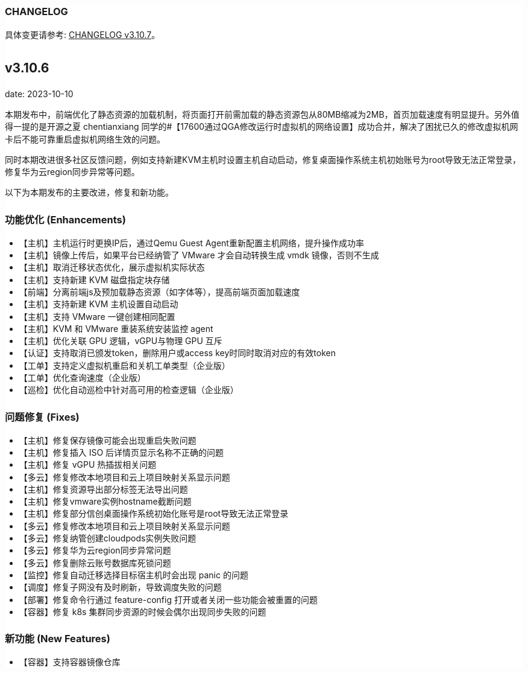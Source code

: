 ### CHANGELOG

具体变更请参考: [CHANGELOG v3.10.7](https://www.cloudpods.org/zh/docs/development/changelog/release-3.10/3-10-7/)。

## v3.10.6

date: 2023-10-10

本期发布中，前端优化了静态资源的加载机制，将页面打开前需加载的静态资源包从80MB缩减为2MB，首页加载速度有明显提升。另外值得一提的是开源之夏 chentianxiang 同学的#【17600通过QGA修改运行时虚拟机的网络设置】成功合并，解决了困扰已久的修改虚拟机网卡后不能可靠重启虚拟机网络生效的问题。

同时本期改进很多社区反馈问题，例如支持新建KVM主机时设置主机自动启动，修复桌面操作系统主机初始账号为root导致无法正常登录，修复华为云region同步异常等问题。

以下为本期发布的主要改进，修复和新功能。

### 功能优化 (Enhancements)

- 【主机】主机运行时更换IP后，通过Qemu Guest Agent重新配置主机网络，提升操作成功率
- 【主机】镜像上传后，如果平台已经纳管了 VMware 才会自动转换生成 vmdk 镜像，否则不生成
- 【主机】取消迁移状态优化，展示虚拟机实际状态
- 【主机】支持新建 KVM 磁盘指定块存储
- 【前端】分离前端js及预加载静态资源（如字体等），提高前端页面加载速度
- 【主机】支持新建 KVM 主机设置自动启动
- 【主机】支持 VMware 一键创建相同配置
- 【主机】KVM 和 VMware 重装系统安装监控 agent
- 【主机】优化关联 GPU 逻辑，vGPU与物理 GPU 互斥
- 【认证】支持取消已颁发token，删除用户或access key时同时取消对应的有效token
- 【工单】支持定义虚拟机重启和关机工单类型（企业版）
- 【工单】优化查询速度（企业版）
- 【巡检】优化自动巡检中针对高可用的检查逻辑（企业版）

### 问题修复 (Fixes)

- 【主机】修复保存镜像可能会出现重启失败问题
- 【主机】修复插入 ISO 后详情页显示名称不正确的问题
- 【主机】修复 vGPU 热插拔相关问题
- 【多云】修复修改本地项目和云上项目映射关系显示问题
- 【主机】修复资源导出部分标签无法导出问题
- 【主机】修复vmware实例hostname截断问题
- 【主机】修复部分信创桌面操作系统初始化账号是root导致无法正常登录
- 【多云】修复修改本地项目和云上项目映射关系显示问题
- 【多云】修复纳管创建cloudpods实例失败问题
- 【多云】修复华为云region同步异常问题
- 【多云】修复删除云账号数据库死锁问题
- 【监控】修复自动迁移选择目标宿主机时会出现 panic 的问题
- 【调度】修复子网没有及时刷新，导致调度失败的问题
- 【部署】修复命令行通过 feature-config 打开或者关闭一些功能会被重置的问题
- 【容器】修复 k8s 集群同步资源的时候会偶尔出现同步失败的问题

### 新功能 (New Features)

- 【容器】支持容器镜像仓库
